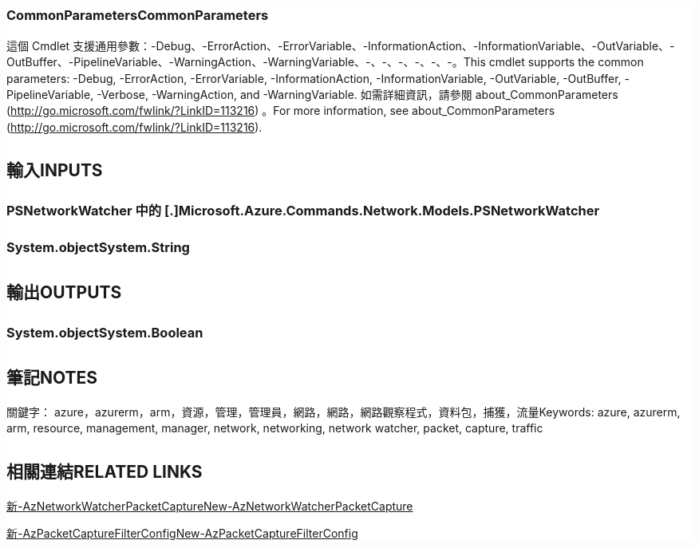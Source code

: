 ### <span data-ttu-id="58d9c-137">CommonParameters</span><span class="sxs-lookup"><span data-stu-id="58d9c-137">CommonParameters</span></span>
<span data-ttu-id="58d9c-138">這個 Cmdlet 支援通用參數：-Debug、-ErrorAction、-ErrorVariable、-InformationAction、-InformationVariable、-OutVariable、-OutBuffer、-PipelineVariable、-WarningAction、-WarningVariable、-、-、-、-、-、-。</span><span class="sxs-lookup"><span data-stu-id="58d9c-138">This cmdlet supports the common parameters: -Debug, -ErrorAction, -ErrorVariable, -InformationAction, -InformationVariable, -OutVariable, -OutBuffer, -PipelineVariable, -Verbose, -WarningAction, and -WarningVariable.</span></span> <span data-ttu-id="58d9c-139">如需詳細資訊，請參閱 about_CommonParameters (http://go.microsoft.com/fwlink/?LinkID=113216) 。</span><span class="sxs-lookup"><span data-stu-id="58d9c-139">For more information, see about_CommonParameters (http://go.microsoft.com/fwlink/?LinkID=113216).</span></span>

## <span data-ttu-id="58d9c-140">輸入</span><span class="sxs-lookup"><span data-stu-id="58d9c-140">INPUTS</span></span>

### <span data-ttu-id="58d9c-141">PSNetworkWatcher 中的 [.]</span><span class="sxs-lookup"><span data-stu-id="58d9c-141">Microsoft.Azure.Commands.Network.Models.PSNetworkWatcher</span></span>

### <span data-ttu-id="58d9c-142">System.object</span><span class="sxs-lookup"><span data-stu-id="58d9c-142">System.String</span></span>

## <span data-ttu-id="58d9c-143">輸出</span><span class="sxs-lookup"><span data-stu-id="58d9c-143">OUTPUTS</span></span>

### <span data-ttu-id="58d9c-144">System.object</span><span class="sxs-lookup"><span data-stu-id="58d9c-144">System.Boolean</span></span>

## <span data-ttu-id="58d9c-145">筆記</span><span class="sxs-lookup"><span data-stu-id="58d9c-145">NOTES</span></span>
<span data-ttu-id="58d9c-146">關鍵字： azure，azurerm，arm，資源，管理，管理員，網路，網路，網路觀察程式，資料包，捕獲，流量</span><span class="sxs-lookup"><span data-stu-id="58d9c-146">Keywords: azure, azurerm, arm, resource, management, manager, network, networking, network watcher, packet, capture, traffic</span></span>

## <span data-ttu-id="58d9c-147">相關連結</span><span class="sxs-lookup"><span data-stu-id="58d9c-147">RELATED LINKS</span></span>

[<span data-ttu-id="58d9c-148">新-AzNetworkWatcherPacketCapture</span><span class="sxs-lookup"><span data-stu-id="58d9c-148">New-AzNetworkWatcherPacketCapture</span></span>](./New-AzNetworkWatcherPacketCapture.md)

[<span data-ttu-id="58d9c-149">新-AzPacketCaptureFilterConfig</span><span class="sxs-lookup"><span data-stu-id="58d9c-149">New-AzPacketCaptureFilterConfig</span></span>](./New-AzPacketCaptureFilterConfig.md)
